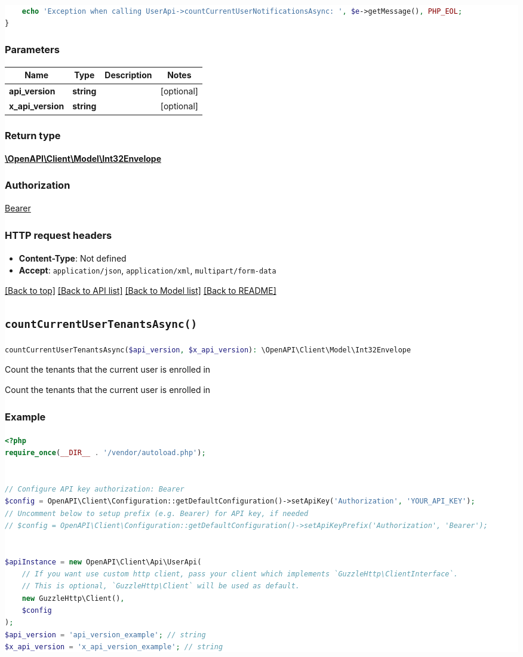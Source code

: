 ```php
    echo 'Exception when calling UserApi->countCurrentUserNotificationsAsync: ', $e->getMessage(), PHP_EOL;
}
```

### Parameters

| Name | Type | Description  | Notes |
| ------------- | ------------- | ------------- | ------------- |
| **api_version** | **string**|  | [optional] |
| **x_api_version** | **string**|  | [optional] |

### Return type

[**\OpenAPI\Client\Model\Int32Envelope**](../Model/Int32Envelope.md)

### Authorization

[Bearer](../../README.md#Bearer)

### HTTP request headers

- **Content-Type**: Not defined
- **Accept**: `application/json`, `application/xml`, `multipart/form-data`

[[Back to top]](#) [[Back to API list]](../../README.md#endpoints)
[[Back to Model list]](../../README.md#models)
[[Back to README]](../../README.md)

## `countCurrentUserTenantsAsync()`

```php
countCurrentUserTenantsAsync($api_version, $x_api_version): \OpenAPI\Client\Model\Int32Envelope
```

Count the tenants that the current user is enrolled in

Count the tenants that the current user is enrolled in

### Example

```php
<?php
require_once(__DIR__ . '/vendor/autoload.php');


// Configure API key authorization: Bearer
$config = OpenAPI\Client\Configuration::getDefaultConfiguration()->setApiKey('Authorization', 'YOUR_API_KEY');
// Uncomment below to setup prefix (e.g. Bearer) for API key, if needed
// $config = OpenAPI\Client\Configuration::getDefaultConfiguration()->setApiKeyPrefix('Authorization', 'Bearer');


$apiInstance = new OpenAPI\Client\Api\UserApi(
    // If you want use custom http client, pass your client which implements `GuzzleHttp\ClientInterface`.
    // This is optional, `GuzzleHttp\Client` will be used as default.
    new GuzzleHttp\Client(),
    $config
);
$api_version = 'api_version_example'; // string
$x_api_version = 'x_api_version_example'; // string

```